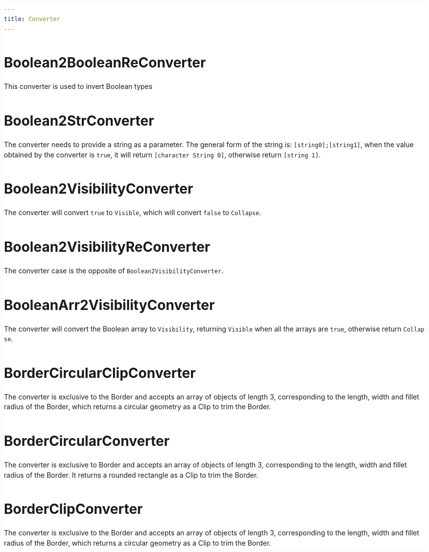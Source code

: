 ```yaml
---
title: Converter
---
```


# Boolean2BooleanReConverter

This converter is used to invert Boolean types

# Boolean2StrConverter

The converter needs to provide a string as a parameter. The general form of the string is: `[string0];[string1]`, when the value obtained by the converter is `true`, it will return `[character String 0]`, otherwise return `[string 1]`.

# Boolean2VisibilityConverter

The converter will convert `true` to `Visible`, which will convert `false` to `Collapse`.

# Boolean2VisibilityReConverter

The converter case is the opposite of `Boolean2VisibilityConverter`.

# BooleanArr2VisibilityConverter

The converter will convert the Boolean array to `Visibility`, returning `Visible` when all the arrays are `true`, otherwise return `Collapse`.

# BorderCircularClipConverter

The converter is exclusive to the Border and accepts an array of objects of length 3, corresponding to the length, width and fillet radius of the Border, which returns a circular geometry as a Clip to trim the Border.

# BorderCircularConverter

The converter is exclusive to Border and accepts an array of objects of length 3, corresponding to the length, width and fillet radius of the Border. It returns a rounded rectangle as a Clip to trim the Border.

# BorderClipConverter

The converter is exclusive to the Border and accepts an array of objects of length 3, corresponding to the length, width and fillet radius of the Border, which returns a circular geometry as a Clip to trim the Border.
